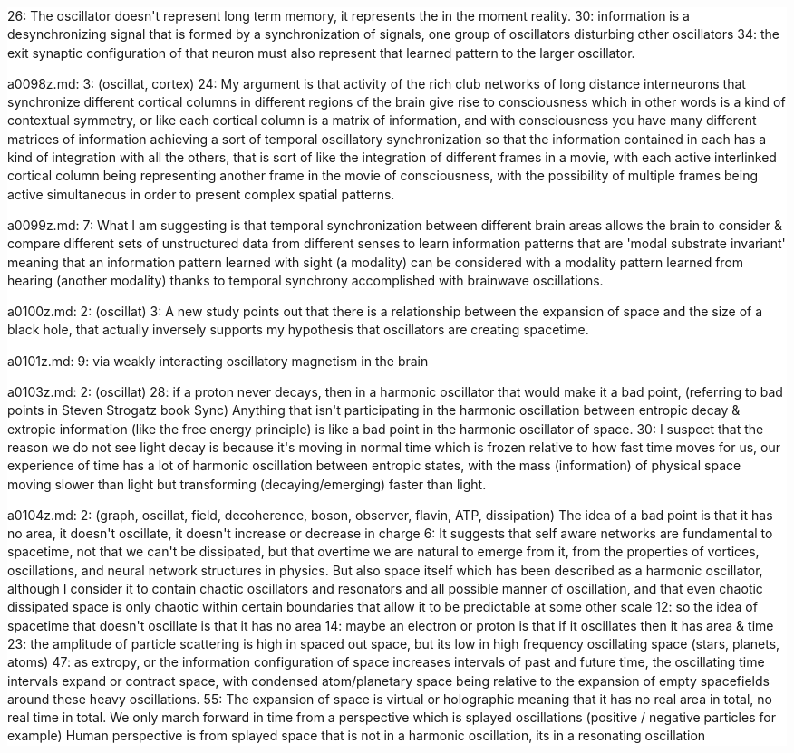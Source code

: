   26: The oscillator doesn't represent long term memory, it represents the in the moment reality.
  30: information is a desynchronizing signal that is formed by a synchronization of signals, one group of oscillators disturbing other oscillators
  34: the exit synaptic configuration of that neuron must also represent that learned pattern to the larger oscillator.

a0098z.md:
   3: (oscillat, cortex)
  24: My argument is that activity of the rich club networks of long distance interneurons that synchronize different cortical columns in different regions of the brain give rise to consciousness which in other words is a kind of contextual symmetry, or like each cortical column is a matrix of information, and with consciousness you have many different matrices of information achieving a sort of temporal oscillatory synchronization so that the information contained in each has a kind of integration with all the others, that is sort of like the integration of different frames in a movie, with each active interlinked cortical column being representing another frame in the movie of consciousness, with the possibility of multiple frames being active simultaneous in order to present complex spatial patterns.

a0099z.md:
  7: What I am suggesting is that temporal synchronization between different brain areas allows the brain to consider & compare different sets of unstructured data from different senses to learn information patterns that are 'modal substrate invariant' meaning that an information pattern learned with sight (a modality) can be considered with a modality pattern learned from hearing (another modality) thanks to temporal synchrony accomplished with brainwave oscillations.

a0100z.md:
  2: (oscillat)
  3: A new study points out that there is a relationship between the expansion of space and the size of a black hole, that actually inversely supports my hypothesis that oscillators are creating spacetime.

a0101z.md:
  9: via weakly interacting oscillatory magnetism in the brain

a0103z.md:
   2: (oscillat)
  28: if a proton never decays, then in a harmonic oscillator that would make it a bad point, (referring to bad points in Steven Strogatz book Sync) Anything that isn't participating in the harmonic oscillation between entropic decay & extropic information (like the free energy principle) is like a bad point in the harmonic oscillator of space.
  30: I suspect that the reason we do not see light decay is because it's moving in normal time which is frozen relative to how fast time moves for us, our experience of time has a lot of harmonic oscillation between entropic states, with the mass (information) of physical space moving slower than light but transforming (decaying/emerging) faster than light.

a0104z.md:
    2: (graph, oscillat, field, decoherence, boson, observer, flavin, ATP, dissipation) The idea of a bad point is that it has no area, it doesn't oscillate, it doesn't increase or decrease in charge
    6: It suggests that self aware networks are fundamental to spacetime, not that we can't be dissipated, but that overtime we are natural to emerge from it, from the properties of vortices, oscillations, and neural network structures in physics. But also space itself which has been described as a harmonic oscillator, although I consider it to contain chaotic oscillators and resonators and all possible manner of oscillation, and that even chaotic dissipated space is only chaotic within certain boundaries that allow it to be predictable at some other scale
   12: so the idea of spacetime that doesn't oscillate is that it has no area
   14: maybe an electron or proton is that if it oscillates then it has area & time
   23: the amplitude of particle scattering is high in spaced out space, but its low in high frequency oscillating space (stars, planets, atoms)
   47: as extropy, or the information configuration of space increases intervals of past and future time, the oscillating time intervals expand or contract space, with condensed atom/planetary space being relative to the expansion of empty spacefields around these heavy oscillations.
   55: The expansion of space is virtual or holographic meaning that it has no real area in total, no real time in total. We only march forward in time from a perspective which is splayed oscillations (positive / negative particles for example) Human perspective is from splayed space that is not in a harmonic oscillation, its in a resonating oscillation